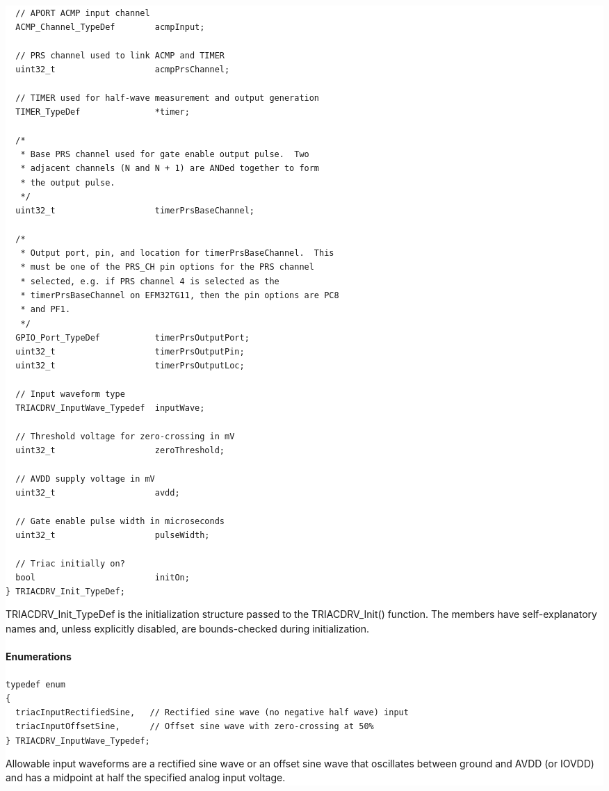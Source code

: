       // APORT ACMP input channel
      ACMP_Channel_TypeDef        acmpInput;

      // PRS channel used to link ACMP and TIMER
      uint32_t                    acmpPrsChannel;

      // TIMER used for half-wave measurement and output generation
      TIMER_TypeDef               *timer;

      /*
       * Base PRS channel used for gate enable output pulse.  Two
       * adjacent channels (N and N + 1) are ANDed together to form
       * the output pulse.
       */
      uint32_t                    timerPrsBaseChannel;

      /*
       * Output port, pin, and location for timerPrsBaseChannel.  This
       * must be one of the PRS_CH pin options for the PRS channel
       * selected, e.g. if PRS channel 4 is selected as the
       * timerPrsBaseChannel on EFM32TG11, then the pin options are PC8
       * and PF1.
       */
      GPIO_Port_TypeDef           timerPrsOutputPort;
      uint32_t                    timerPrsOutputPin;
      uint32_t                    timerPrsOutputLoc;

      // Input waveform type
      TRIACDRV_InputWave_Typedef  inputWave;

      // Threshold voltage for zero-crossing in mV
      uint32_t                    zeroThreshold;

      // AVDD supply voltage in mV
      uint32_t                    avdd;

      // Gate enable pulse width in microseconds
      uint32_t                    pulseWidth;

      // Triac initially on?
      bool                        initOn;
    } TRIACDRV_Init_TypeDef;

TRIACDRV_Init_TypeDef is the initialization structure passed to the
TRIACDRV_Init() function. The members have self-explanatory names
and, unless explicitly disabled, are bounds-checked during
initialization.

#### Enumerations ####

    typedef enum
    {
      triacInputRectifiedSine,   // Rectified sine wave (no negative half wave) input
      triacInputOffsetSine,      // Offset sine wave with zero-crossing at 50%
    } TRIACDRV_InputWave_Typedef;

Allowable input waveforms are a rectified sine wave or an offset sine
wave that oscillates between ground and AVDD (or IOVDD) and has a
midpoint at half the specified analog input voltage.
